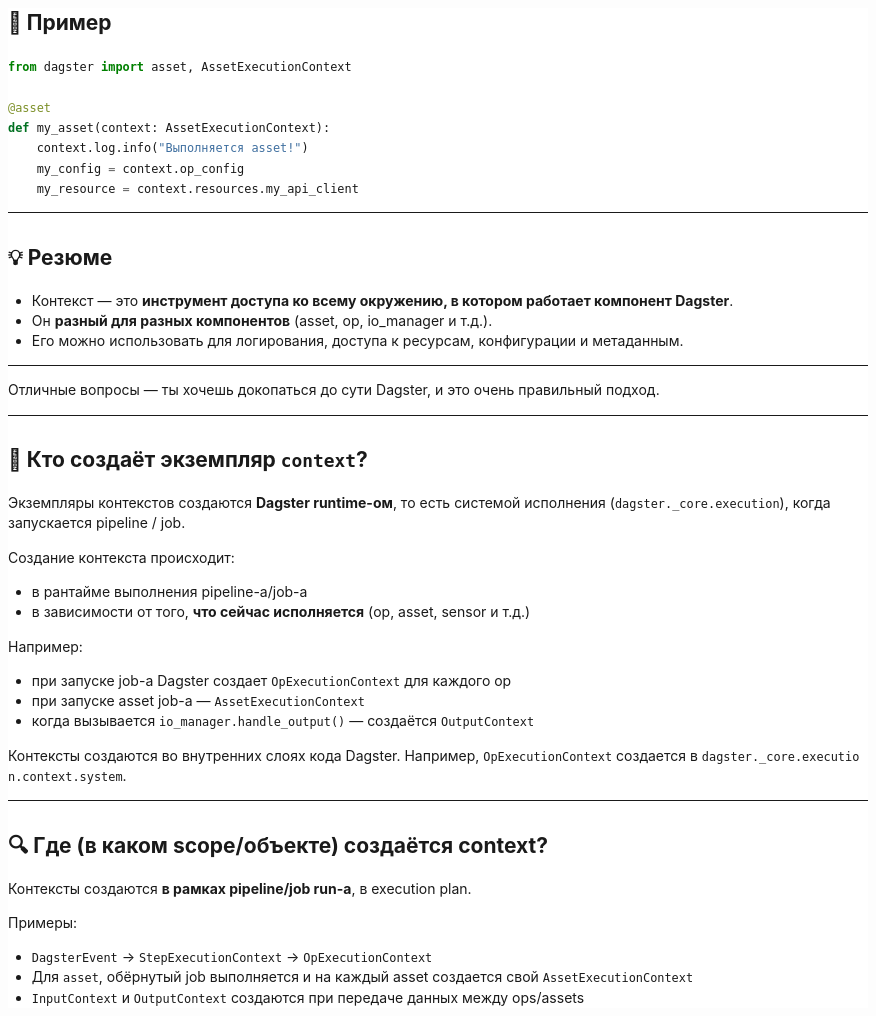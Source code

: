
## 🔧 Пример

```python
from dagster import asset, AssetExecutionContext

@asset
def my_asset(context: AssetExecutionContext):
    context.log.info("Выполняется asset!")
    my_config = context.op_config
    my_resource = context.resources.my_api_client
```

---

## 💡 Резюме

- Контекст — это **инструмент доступа ко всему окружению, в котором работает компонент Dagster**.
- Он **разный для разных компонентов** (asset, op, io_manager и т.д.).
- Его можно использовать для логирования, доступа к ресурсам, конфигурации и метаданным.

---

Отличные вопросы — ты хочешь докопаться до сути Dagster, и это очень правильный подход.

---

## 🔧 Кто создаёт экземпляр `context`?

Экземпляры контекстов создаются **Dagster runtime-ом**, то есть системой исполнения (`dagster._core.execution`), когда запускается pipeline / job.

Создание контекста происходит:
- в рантайме выполнения pipeline-а/job-а
- в зависимости от того, **что сейчас исполняется** (op, asset, sensor и т.д.)

Например:
- при запуске job-а Dagster создает `OpExecutionContext` для каждого op
- при запуске asset job-а — `AssetExecutionContext`
- когда вызывается `io_manager.handle_output()` — создаётся `OutputContext`

Контексты создаются во внутренних слоях кода Dagster. Например, `OpExecutionContext` создается в `dagster._core.execution.context.system`.

---

## 🔍 Где (в каком scope/объекте) создаётся context?

Контексты создаются **в рамках pipeline/job run-а**, в execution plan.

Примеры:
- `DagsterEvent` → `StepExecutionContext` → `OpExecutionContext`
- Для `asset`, обёрнутый job выполняется и на каждый asset создается свой `AssetExecutionContext`
- `InputContext` и `OutputContext` создаются при передаче данных между ops/assets
